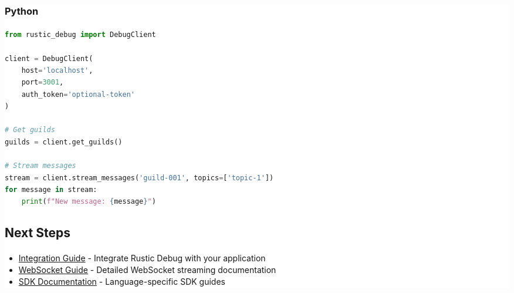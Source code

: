 ### Python
```python
from rustic_debug import DebugClient

client = DebugClient(
    host='localhost',
    port=3001,
    auth_token='optional-token'
)

# Get guilds
guilds = client.get_guilds()

# Stream messages
stream = client.stream_messages('guild-001', topics=['topic-1'])
for message in stream:
    print(f"New message: {message}")
```

## Next Steps

- [Integration Guide](./integration.html) - Integrate Rustic Debug with your application
- [WebSocket Guide](./websocket.html) - Detailed WebSocket streaming documentation
- [SDK Documentation](./sdk.html) - Language-specific SDK guides
